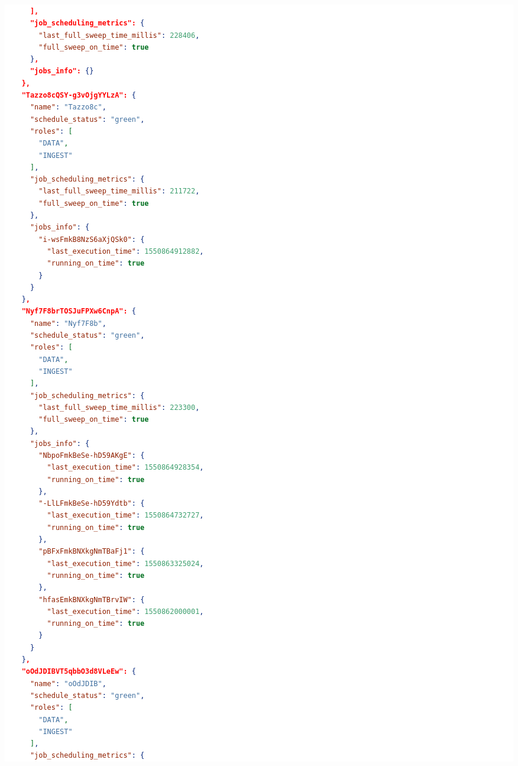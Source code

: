 ```json
      ],
      "job_scheduling_metrics": {
        "last_full_sweep_time_millis": 228406,
        "full_sweep_on_time": true
      },
      "jobs_info": {}
    },
    "Tazzo8cQSY-g3vOjgYYLzA": {
      "name": "Tazzo8c",
      "schedule_status": "green",
      "roles": [
        "DATA",
        "INGEST"
      ],
      "job_scheduling_metrics": {
        "last_full_sweep_time_millis": 211722,
        "full_sweep_on_time": true
      },
      "jobs_info": {
        "i-wsFmkB8NzS6aXjQSk0": {
          "last_execution_time": 1550864912882,
          "running_on_time": true
        }
      }
    },
    "Nyf7F8brTOSJuFPXw6CnpA": {
      "name": "Nyf7F8b",
      "schedule_status": "green",
      "roles": [
        "DATA",
        "INGEST"
      ],
      "job_scheduling_metrics": {
        "last_full_sweep_time_millis": 223300,
        "full_sweep_on_time": true
      },
      "jobs_info": {
        "NbpoFmkBeSe-hD59AKgE": {
          "last_execution_time": 1550864928354,
          "running_on_time": true
        },
        "-LlLFmkBeSe-hD59Ydtb": {
          "last_execution_time": 1550864732727,
          "running_on_time": true
        },
        "pBFxFmkBNXkgNmTBaFj1": {
          "last_execution_time": 1550863325024,
          "running_on_time": true
        },
        "hfasEmkBNXkgNmTBrvIW": {
          "last_execution_time": 1550862000001,
          "running_on_time": true
        }
      }
    },
    "oOdJDIBVT5qbbO3d8VLeEw": {
      "name": "oOdJDIB",
      "schedule_status": "green",
      "roles": [
        "DATA",
        "INGEST"
      ],
      "job_scheduling_metrics": {
```